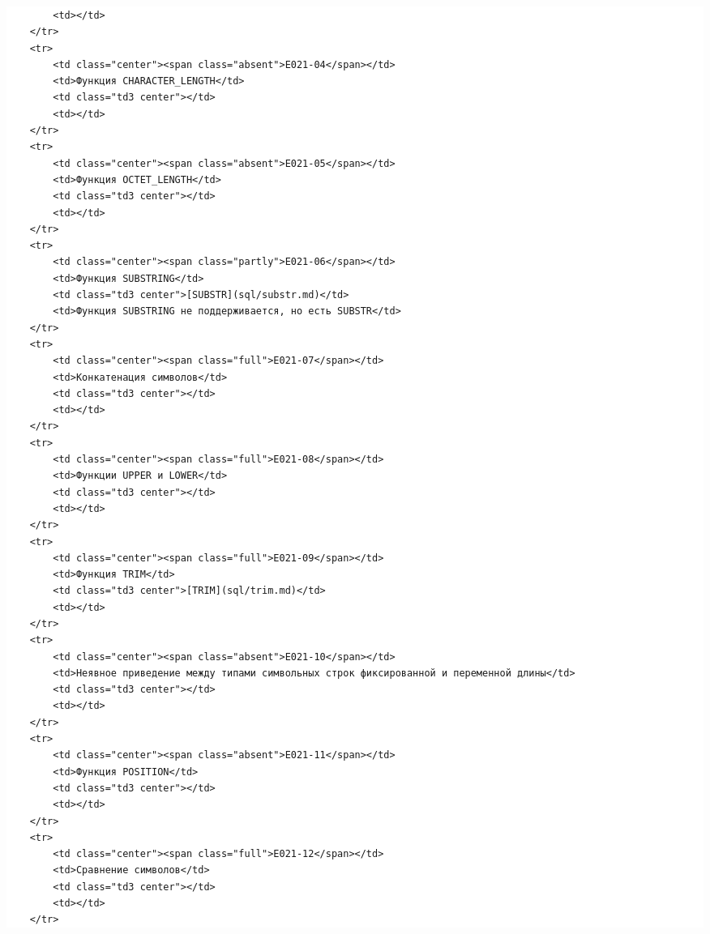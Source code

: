            <td></td>
        </tr>
        <tr>
            <td class="center"><span class="absent">E021-04</span></td>
            <td>Функция CHARACTER_LENGTH</td>
            <td class="td3 center"></td>
            <td></td>
        </tr>
        <tr>
            <td class="center"><span class="absent">E021-05</span></td>
            <td>Функция OCTET_LENGTH</td>
            <td class="td3 center"></td>
            <td></td>
        </tr>
        <tr>
            <td class="center"><span class="partly">E021-06</span></td>
            <td>Функция SUBSTRING</td>
            <td class="td3 center">[SUBSTR](sql/substr.md)</td>
            <td>Функция SUBSTRING не поддерживается, но есть SUBSTR</td>
        </tr>
        <tr>
            <td class="center"><span class="full">E021-07</span></td>
            <td>Конкатенация символов</td>
            <td class="td3 center"></td>
            <td></td>
        </tr>
        <tr>
            <td class="center"><span class="full">E021-08</span></td>
            <td>Функции UPPER и LOWER</td>
            <td class="td3 center"></td>
            <td></td>
        </tr>
        <tr>
            <td class="center"><span class="full">E021-09</span></td>
            <td>Функция TRIM</td>
            <td class="td3 center">[TRIM](sql/trim.md)</td>
            <td></td>
        </tr>
        <tr>
            <td class="center"><span class="absent">E021-10</span></td>
            <td>Неявное приведение между типами символьных строк фиксированной и переменной длины</td>
            <td class="td3 center"></td>
            <td></td>
        </tr>
        <tr>
            <td class="center"><span class="absent">E021-11</span></td>
            <td>Функция POSITION</td>
            <td class="td3 center"></td>
            <td></td>
        </tr>
        <tr>
            <td class="center"><span class="full">E021-12</span></td>
            <td>Сравнение символов</td>
            <td class="td3 center"></td>
            <td></td>
        </tr>
